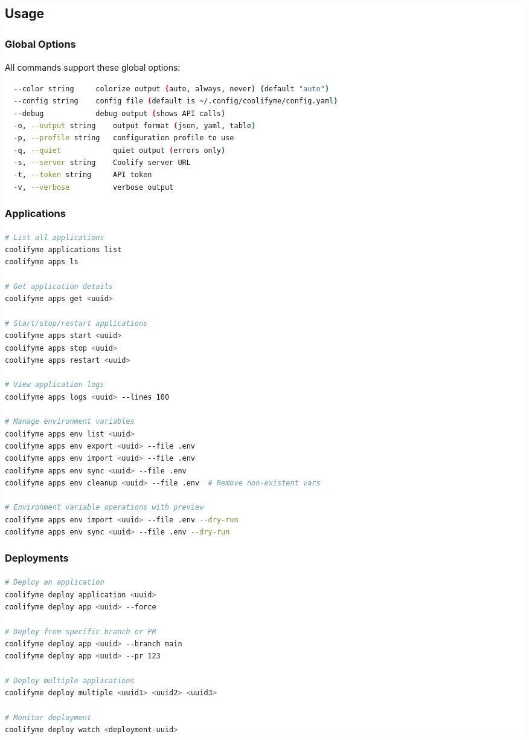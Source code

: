## Usage

### Global Options

All commands support these global options:

```bash
  --color string     colorize output (auto, always, never) (default "auto")
  --config string    config file (default is ~/.config/coolifyme/config.yaml)
  --debug            debug output (shows API calls)
  -o, --output string    output format (json, yaml, table)
  -p, --profile string   configuration profile to use
  -q, --quiet            quiet output (errors only)
  -s, --server string    Coolify server URL
  -t, --token string     API token
  -v, --verbose          verbose output
```

### Applications

```bash
# List all applications
coolifyme applications list
coolifyme apps ls

# Get application details
coolifyme apps get <uuid>

# Start/stop/restart applications
coolifyme apps start <uuid>
coolifyme apps stop <uuid>
coolifyme apps restart <uuid>

# View application logs
coolifyme apps logs <uuid> --lines 100

# Manage environment variables
coolifyme apps env list <uuid>
coolifyme apps env export <uuid> --file .env
coolifyme apps env import <uuid> --file .env
coolifyme apps env sync <uuid> --file .env
coolifyme apps env cleanup <uuid> --file .env  # Remove non-existent vars

# Environment variable operations with preview
coolifyme apps env import <uuid> --file .env --dry-run
coolifyme apps env sync <uuid> --file .env --dry-run
```

### Deployments

```bash
# Deploy an application
coolifyme deploy application <uuid>
coolifyme deploy app <uuid> --force

# Deploy from specific branch or PR
coolifyme deploy app <uuid> --branch main
coolifyme deploy app <uuid> --pr 123

# Deploy multiple applications
coolifyme deploy multiple <uuid1> <uuid2> <uuid3>

# Monitor deployment
coolifyme deploy watch <deployment-uuid>
```